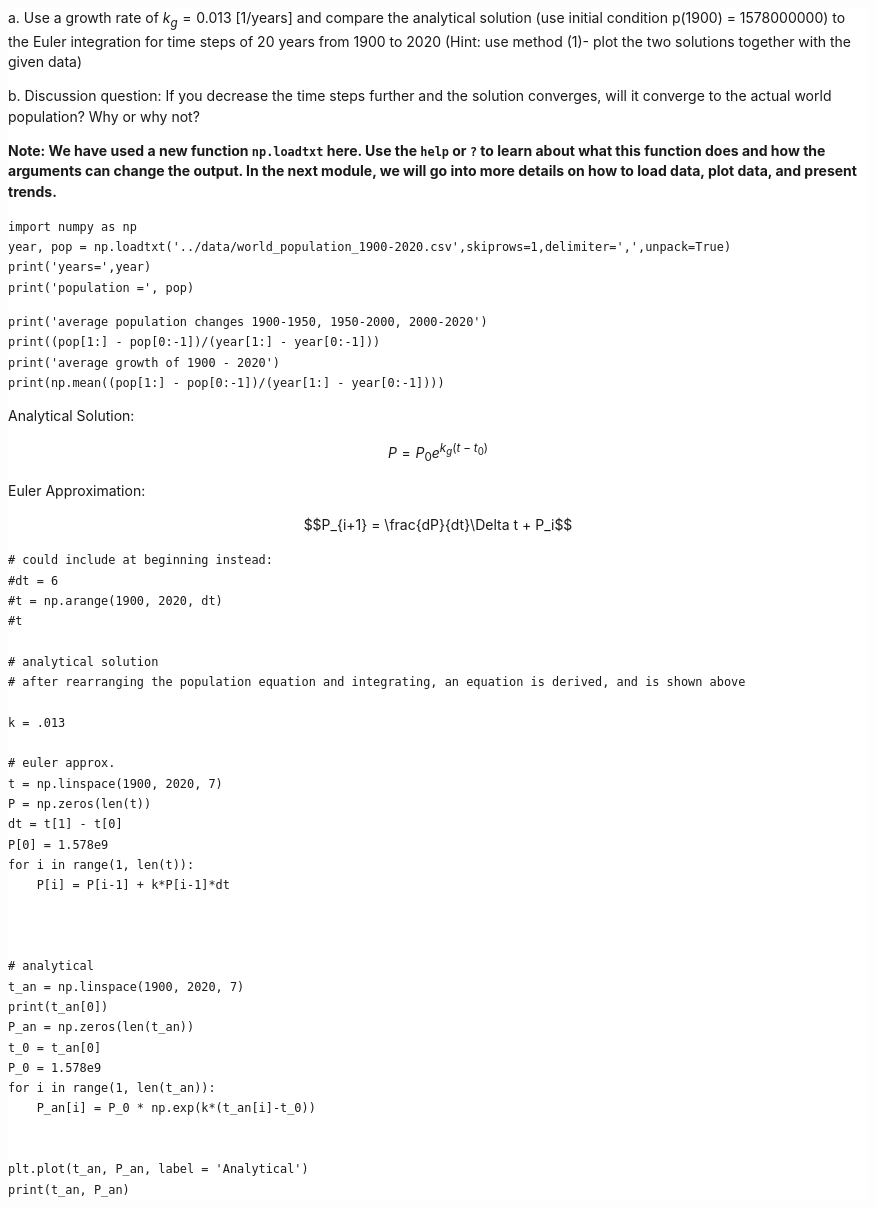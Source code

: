 a. Use a growth rate of $k_g=0.013$ [1/years] and compare the analytical solution (use initial condition p(1900) = 1578000000) to the Euler integration for time steps of 20 years from 1900 to 2020 (Hint: use method (1)- plot the two solutions together with the given data) 

b. Discussion question: If you decrease the time steps further and the solution converges, will it converge to the actual world population? Why or why not? 

**Note: We have used a new function `np.loadtxt` here. Use the `help` or `?` to learn about what this function does and how the arguments can change the output. In the next module, we will go into more details on how to load data, plot data, and present trends.**

```{code-cell} ipython3
import numpy as np
year, pop = np.loadtxt('../data/world_population_1900-2020.csv',skiprows=1,delimiter=',',unpack=True)
print('years=',year)
print('population =', pop)
```

```{code-cell} ipython3
print('average population changes 1900-1950, 1950-2000, 2000-2020')
print((pop[1:] - pop[0:-1])/(year[1:] - year[0:-1]))
print('average growth of 1900 - 2020')
print(np.mean((pop[1:] - pop[0:-1])/(year[1:] - year[0:-1])))
```

Analytical Solution:

$$P = P_0 e^{k_g(t-t_0)}$$

Euler Approximation:

$$P_{i+1} = \frac{dP}{dt}\Delta t + P_i$$

```{code-cell} ipython3
# could include at beginning instead:
#dt = 6
#t = np.arange(1900, 2020, dt)
#t

# analytical solution
# after rearranging the population equation and integrating, an equation is derived, and is shown above

k = .013

# euler approx.
t = np.linspace(1900, 2020, 7)
P = np.zeros(len(t))
dt = t[1] - t[0]
P[0] = 1.578e9
for i in range(1, len(t)):
    P[i] = P[i-1] + k*P[i-1]*dt
    

    
# analytical
t_an = np.linspace(1900, 2020, 7)    
print(t_an[0])
P_an = np.zeros(len(t_an))
t_0 = t_an[0]
P_0 = 1.578e9
for i in range(1, len(t_an)):
    P_an[i] = P_0 * np.exp(k*(t_an[i]-t_0))
    
    
plt.plot(t_an, P_an, label = 'Analytical')
print(t_an, P_an)

```
